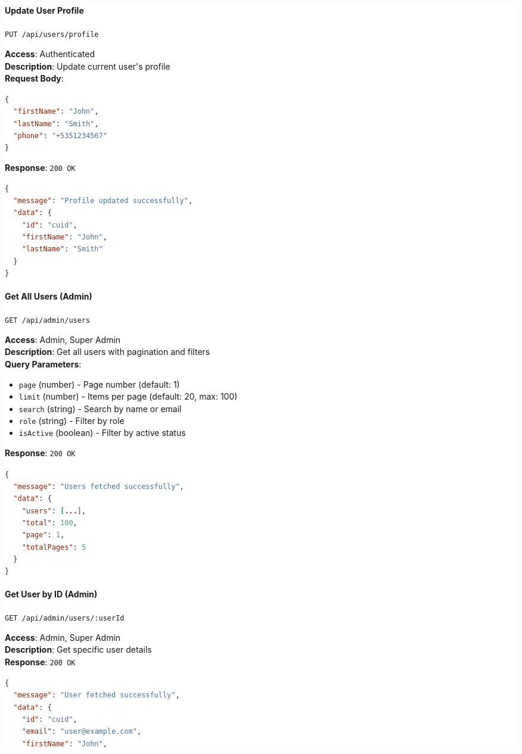 #### Update User Profile
```http
PUT /api/users/profile
```
**Access**: Authenticated  
**Description**: Update current user's profile  
**Request Body**:
```json
{
  "firstName": "John",
  "lastName": "Smith",
  "phone": "+5351234567"
}
```
**Response**: `200 OK`
```json
{
  "message": "Profile updated successfully",
  "data": {
    "id": "cuid",
    "firstName": "John",
    "lastName": "Smith"
  }
}
```

#### Get All Users (Admin)
```http
GET /api/admin/users
```
**Access**: Admin, Super Admin  
**Description**: Get all users with pagination and filters  
**Query Parameters**:
- `page` (number) - Page number (default: 1)
- `limit` (number) - Items per page (default: 20, max: 100)
- `search` (string) - Search by name or email
- `role` (string) - Filter by role
- `isActive` (boolean) - Filter by active status

**Response**: `200 OK`
```json
{
  "message": "Users fetched successfully",
  "data": {
    "users": [...],
    "total": 100,
    "page": 1,
    "totalPages": 5
  }
}
```

#### Get User by ID (Admin)
```http
GET /api/admin/users/:userId
```
**Access**: Admin, Super Admin  
**Description**: Get specific user details  
**Response**: `200 OK`
```json
{
  "message": "User fetched successfully",
  "data": {
    "id": "cuid",
    "email": "user@example.com",
    "firstName": "John",
```
